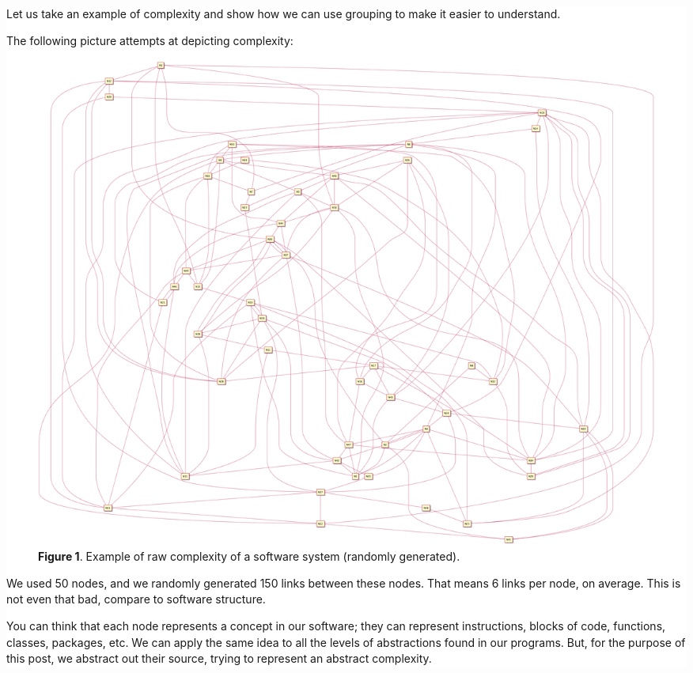 Let us take an example of complexity and show how we can use grouping to make it easier to understand.

The following picture attempts at depicting complexity:

<figure class="caption">
    <center><img src="/images/posts/golden_mean/random.png" /></center>
    <figcaption class="caption-text"><b>Figure 1</b>. Example of raw complexity of a software system (randomly generated).</figcaption>
</figure>

We used 50 nodes, and we randomly generated 150 links between these nodes. That means 6 links per node, on average. This is not even that bad, compare to software structure.

You can think that each node represents a concept in our software; they can represent instructions, blocks of code, functions, classes, packages, etc. We can apply the same idea to all the levels of abstractions found in our programs. But, for the purpose of this post, we abstract out their source, trying to represent an abstract complexity.
